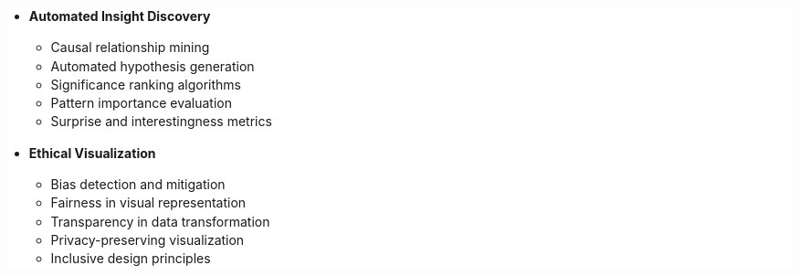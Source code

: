 - **Automated Insight Discovery**
  - Causal relationship mining
  - Automated hypothesis generation
  - Significance ranking algorithms
  - Pattern importance evaluation
  - Surprise and interestingness metrics

- **Ethical Visualization**
  - Bias detection and mitigation
  - Fairness in visual representation
  - Transparency in data transformation
  - Privacy-preserving visualization
  - Inclusive design principles
